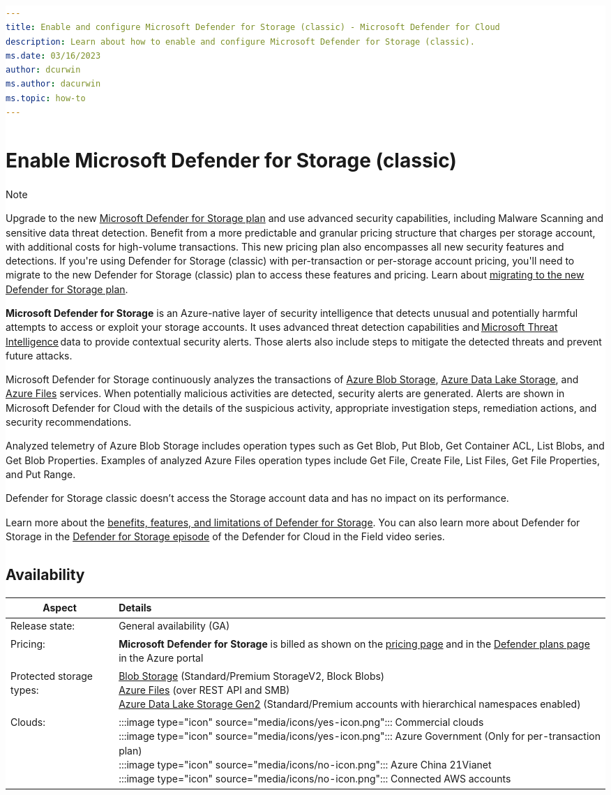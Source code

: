 ```yaml
---
title: Enable and configure Microsoft Defender for Storage (classic) - Microsoft Defender for Cloud
description: Learn about how to enable and configure Microsoft Defender for Storage (classic).
ms.date: 03/16/2023
author: dcurwin
ms.author: dacurwin
ms.topic: how-to
---
```


# Enable Microsoft Defender for Storage (classic)

> [!NOTE]
> Upgrade to the new [Microsoft Defender for Storage plan](defender-for-storage-introduction.md) and use advanced security capabilities, including Malware Scanning and sensitive data threat detection. Benefit from a more predictable and granular pricing structure that charges per storage account, with additional costs for high-volume transactions. This new pricing plan also encompasses all new security features and detections.
> If you're using Defender for Storage (classic) with per-transaction or per-storage account pricing, you'll need to migrate to the new Defender for Storage (classic) plan to access these features and pricing. Learn about [migrating to the new Defender for Storage plan](defender-for-storage-classic-migrate.md).

**Microsoft Defender for Storage** is an Azure-native layer of security intelligence that detects unusual and potentially harmful attempts to access or exploit your storage accounts. It uses advanced threat detection capabilities and [Microsoft Threat Intelligence](https://go.microsoft.com/fwlink/?linkid=2128684) data to provide contextual security alerts. Those alerts also include steps to mitigate the detected threats and prevent future attacks.

Microsoft Defender for Storage continuously analyzes the transactions of [Azure Blob Storage](https://azure.microsoft.com/services/storage/blobs/), [Azure Data Lake Storage](https://azure.microsoft.com/services/storage/data-lake-storage/), and [Azure Files](https://azure.microsoft.com/services/storage/files/) services. When potentially malicious activities are detected, security alerts are generated. Alerts are shown in Microsoft Defender for Cloud with the details of the suspicious activity, appropriate investigation steps, remediation actions, and security recommendations.

Analyzed telemetry of Azure Blob Storage includes operation types such as Get Blob, Put Blob, Get Container ACL, List Blobs, and Get Blob Properties. Examples of analyzed Azure Files operation types include Get File, Create File, List Files, Get File Properties, and Put Range.

Defender for Storage classic doesn’t access the Storage account data and has no impact on its performance.

Learn more about the [benefits, features, and limitations of Defender for Storage](defender-for-storage-introduction.md). You can also learn more about Defender for Storage in the [Defender for Storage episode](episode-thirteen.md) of the Defender for Cloud in the Field video series.

## Availability

|Aspect|Details|
|----|:----|
|Release state:|General availability (GA)|
|Pricing:|**Microsoft Defender for Storage** is billed as shown on the [pricing page](https://azure.microsoft.com/pricing/details/defender-for-cloud/) and in the [Defender plans page](https://portal.azure.com/#blade/Microsoft_Azure_Security/SecurityMenuBlade/pricingTier) in the Azure portal |
|Protected storage types:|[Blob Storage](../storage/blobs/storage-blobs-introduction.md)  (Standard/Premium StorageV2, Block Blobs) <br>[Azure Files](../storage/files/storage-files-introduction.md) (over REST API and SMB)<br>[Azure Data Lake Storage Gen2](../storage/blobs/data-lake-storage-introduction.md) (Standard/Premium accounts with hierarchical namespaces enabled)|
|Clouds:|:::image type="icon" source="media/icons/yes-icon.png"::: Commercial clouds<br>:::image type="icon" source="media/icons/yes-icon.png"::: Azure Government (Only for per-transaction plan)<br>:::image type="icon" source="media/icons/no-icon.png"::: Azure China 21Vianet<br>:::image type="icon" source="media/icons/no-icon.png"::: Connected AWS accounts|

